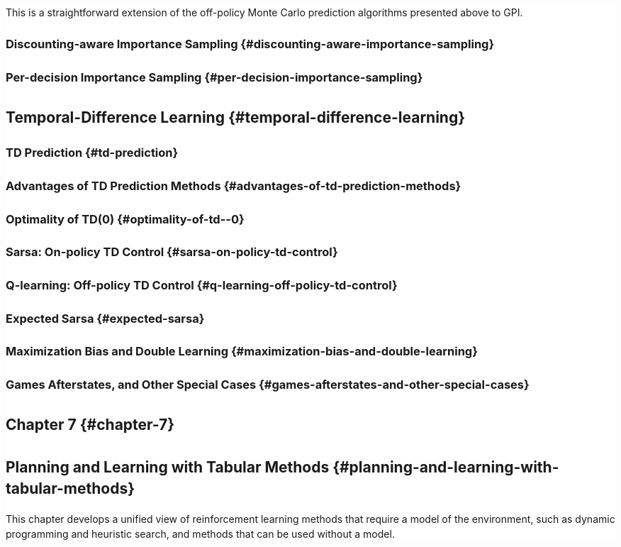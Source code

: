This is a straightforward extension of the off-policy Monte Carlo prediction algorithms presented above to GPI.


### Discounting-aware Importance Sampling {#discounting-aware-importance-sampling}


### Per-decision Importance Sampling {#per-decision-importance-sampling}


## Temporal-Difference Learning {#temporal-difference-learning}


### TD Prediction {#td-prediction}


### Advantages of TD Prediction Methods {#advantages-of-td-prediction-methods}


### Optimality of TD(0) {#optimality-of-td--0}


### Sarsa: On-policy TD Control {#sarsa-on-policy-td-control}


### Q-learning: Off-policy TD Control {#q-learning-off-policy-td-control}


### Expected Sarsa {#expected-sarsa}


### Maximization Bias and Double Learning {#maximization-bias-and-double-learning}


### Games Afterstates, and Other Special Cases {#games-afterstates-and-other-special-cases}


## Chapter 7 {#chapter-7}


## Planning and Learning with Tabular Methods {#planning-and-learning-with-tabular-methods}

This chapter develops a unified view of reinforcement learning methods that require a model of the environment, such as dynamic programming and heuristic search, and methods that can be used without a model.
